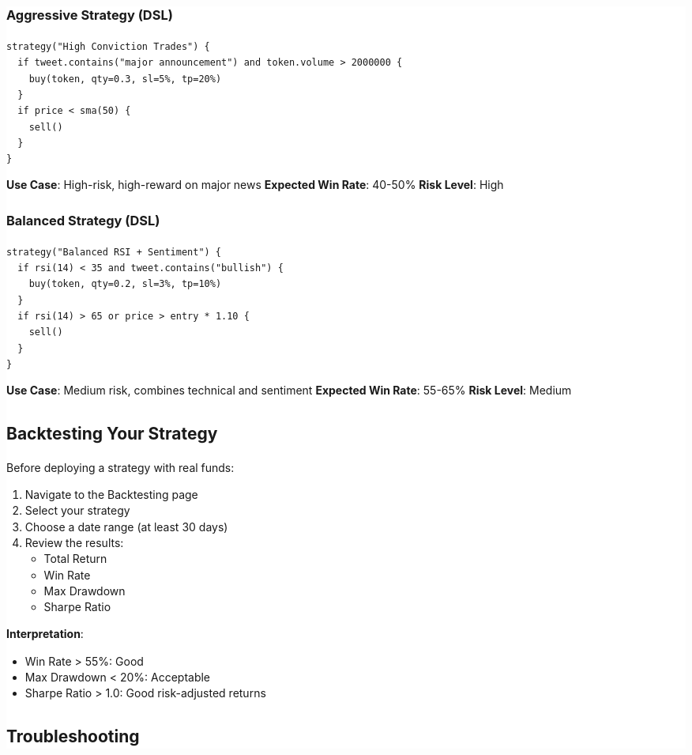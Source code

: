 ### Aggressive Strategy (DSL)
```
strategy("High Conviction Trades") {
  if tweet.contains("major announcement") and token.volume > 2000000 {
    buy(token, qty=0.3, sl=5%, tp=20%)
  }
  if price < sma(50) {
    sell()
  }
}
```

**Use Case**: High-risk, high-reward on major news
**Expected Win Rate**: 40-50%
**Risk Level**: High

### Balanced Strategy (DSL)
```
strategy("Balanced RSI + Sentiment") {
  if rsi(14) < 35 and tweet.contains("bullish") {
    buy(token, qty=0.2, sl=3%, tp=10%)
  }
  if rsi(14) > 65 or price > entry * 1.10 {
    sell()
  }
}
```

**Use Case**: Medium risk, combines technical and sentiment
**Expected Win Rate**: 55-65%
**Risk Level**: Medium

## Backtesting Your Strategy

Before deploying a strategy with real funds:

1. Navigate to the Backtesting page
2. Select your strategy
3. Choose a date range (at least 30 days)
4. Review the results:
   - Total Return
   - Win Rate
   - Max Drawdown
   - Sharpe Ratio

**Interpretation**:
- Win Rate > 55%: Good
- Max Drawdown < 20%: Acceptable
- Sharpe Ratio > 1.0: Good risk-adjusted returns

## Troubleshooting
